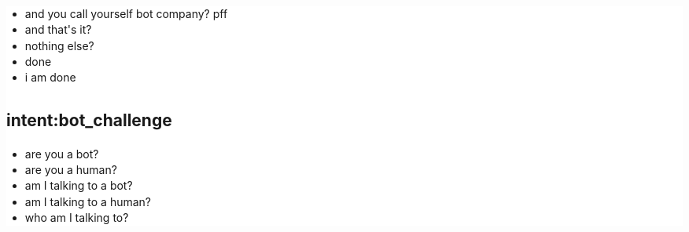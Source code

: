 - and you call yourself bot company? pff
- and that's it?
- nothing else?
- done
- i am done

## intent:bot_challenge
- are you a bot?
- are you a human?
- am I talking to a bot?
- am I talking to a human?
- who am I talking to?


